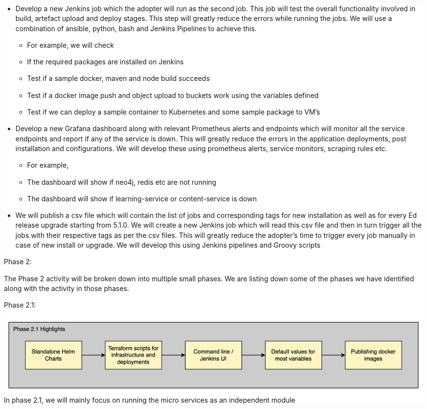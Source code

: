 

    
* Develop a new Jenkins job which the adopter will run as the second job. This job will test the overall functionality involved in build, artefact upload and deploy stages. This step will greatly reduce the errors while running the jobs. We will use a combination of ansible, python, bash and Jenkins Pipelines to achieve this.


    * For example, we will check 


    * If the required packages are installed on Jenkins


    * Test if a sample docker, maven and node build succeeds


    * Test if a docker image push and object upload to buckets work using the variables defined


    * Test if we can deploy a sample container to Kubernetes and some sample package to VM’s



    

    
* Develop a new Grafana dashboard along with relevant Prometheus alerts and endpoints which will monitor all the service endpoints and report if any of the service is down. This will greatly reduce the errors in the application deployments, post installation and configurations. We will develop these using prometheus alerts, service monitors, scraping rules etc.


    * For example,


    * The dashboard will show if neo4j, redis etc are not running


    * The dashboard will show if learning-service or content-service is down



    

    
* We will publish a csv file which will contain the list of jobs and corresponding tags for new installation as well as for every Ed release upgrade starting from 5.1.0. We will create a new Jenkins job which will read this csv file and then in turn trigger all the jobs with their respective tags as per the csv files. This will greatly reduce the adopter’s time to trigger every job manually in case of new install or upgrade. We will develop this using Jenkins pipelines and Groovy scripts



Phase 2:

The Phase 2 activity will be broken down into multiple small phases. We are listing down some of the phases we have identified along with the activity in those phases.

Phase 2.1:

![](images/storage/image-20221201-045103.png)In phase 2.1, we will mainly focus on running the micro services as an independent module
